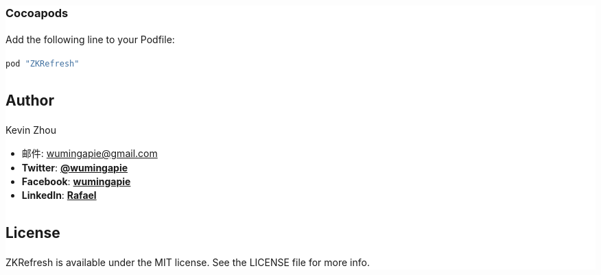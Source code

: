 ### Cocoapods

Add the following line to your Podfile:

```ruby
pod "ZKRefresh"
```

## Author

Kevin Zhou

- 邮件: <wumingapie@gmail.com>
- **Twitter**: [**@wumingapie**](https://twitter.com/wumingapie)
- **Facebook**: [**wumingapie**](https://www.facebook.com/wumingapie)
- **LinkedIn**: [**Rafael**](https://www.linkedin.com/in/rafael-zhou-7230943a/)

## License

ZKRefresh is available under the MIT license. See the LICENSE file for more info.
